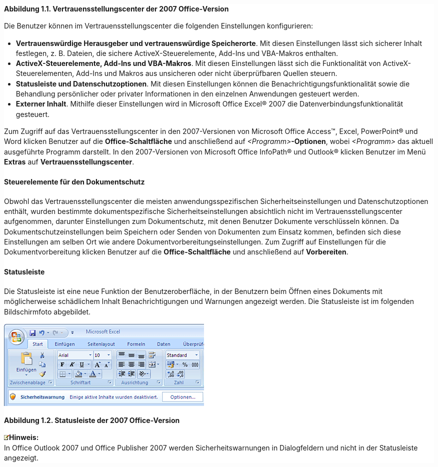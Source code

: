 **Abbildung 1.1. Vertrauensstellungscenter der 2007 Office-Version**

Die Benutzer können im Vertrauensstellungscenter die folgenden Einstellungen konfigurieren:

-   **Vertrauenswürdige Herausgeber und vertrauenswürdige Speicherorte**. Mit diesen Einstellungen lässt sich sicherer Inhalt festlegen, z. B. Dateien, die sichere ActiveX-Steuerelemente, Add-Ins und VBA-Makros enthalten.
-   **ActiveX-Steuerelemente, Add-Ins und VBA-Makros**. Mit diesen Einstellungen lässt sich die Funktionalität von ActiveX-Steuerelementen, Add-Ins und Makros aus unsicheren oder nicht überprüfbaren Quellen steuern.
-   **Statusleiste und Datenschutzoptionen**. Mit diesen Einstellungen können die Benachrichtigungsfunktionalität sowie die Behandlung persönlicher oder privater Informationen in den einzelnen Anwendungen gesteuert werden.
-   **Externer Inhalt**. Mithilfe dieser Einstellungen wird in Microsoft Office Excel® 2007 die Datenverbindungsfunktionalität gesteuert.

Zum Zugriff auf das Vertrauensstellungscenter in den 2007-Versionen von Microsoft Office Access™, Excel, PowerPoint® und Word klicken Benutzer auf die **Office-Schaltfläche** und anschließend auf *&lt;Programm&gt;***-Optionen**, wobei *&lt;Programm&gt;* das aktuell ausgeführte Programm darstellt. In den 2007-Versionen von Microsoft Office InfoPath® und Outlook® klicken Benutzer im Menü **Extras** auf **Vertrauensstellungscenter**.

#### Steuerelemente für den Dokumentschutz

Obwohl das Vertrauensstellungscenter die meisten anwendungsspezifischen Sicherheitseinstellungen und Datenschutzoptionen enthält, wurden bestimmte dokumentspezifische Sicherheitseinstellungen absichtlich nicht im Vertrauensstellungscenter aufgenommen, darunter Einstellungen zum Dokumentschutz, mit denen Benutzer Dokumente verschlüsseln können. Da Dokumentschutzeinstellungen beim Speichern oder Senden von Dokumenten zum Einsatz kommen, befinden sich diese Einstellungen am selben Ort wie andere Dokumentvorbereitungseinstellungen. Zum Zugriff auf Einstellungen für die Dokumentvorbereitung klicken Benutzer auf die **Office-Schaltfläche** und anschließend auf **Vorbereiten**.

#### Statusleiste

Die Statusleiste ist eine neue Funktion der Benutzeroberfläche, in der Benutzern beim Öffnen eines Dokuments mit möglicherweise schädlichem Inhalt Benachrichtigungen und Warnungen angezeigt werden. Die Statusleiste ist im folgenden Bildschirmfoto abgebildet.

![](images/Dd443664.296c6c90-9b11-4c52-acfb-43528024a764(de-de,TechNet.10).gif)

**Abbildung 1.2. Statusleiste der 2007 Office-Version**

![](images/Dd443664.note(de-de,TechNet.10).gif)**Hinweis:**  
In Office Outlook 2007 und Office Publisher 2007 werden Sicherheitswarnungen in Dialogfeldern und nicht in der Statusleiste angezeigt.
